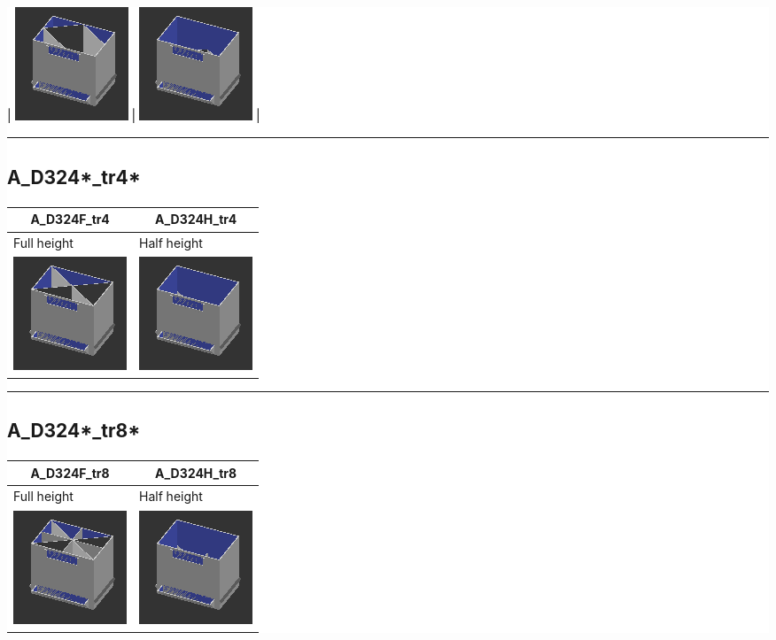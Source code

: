 | ![preview](png/A_D324F_sqc_dg.png) | ![preview](png/A_D324H_sqc_dg.png) | 


---
## A_D324*_tr4*
| **A_D324F_tr4** | **A_D324H_tr4** | 
| --- | --- | 
| Full height | Half height | 
| ![preview](png/A_D324F_tr4.png) | ![preview](png/A_D324H_tr4.png) | 


---
## A_D324*_tr8*
| **A_D324F_tr8** | **A_D324H_tr8** | 
| --- | --- | 
| Full height | Half height | 
| ![preview](png/A_D324F_tr8.png) | ![preview](png/A_D324H_tr8.png) | 
